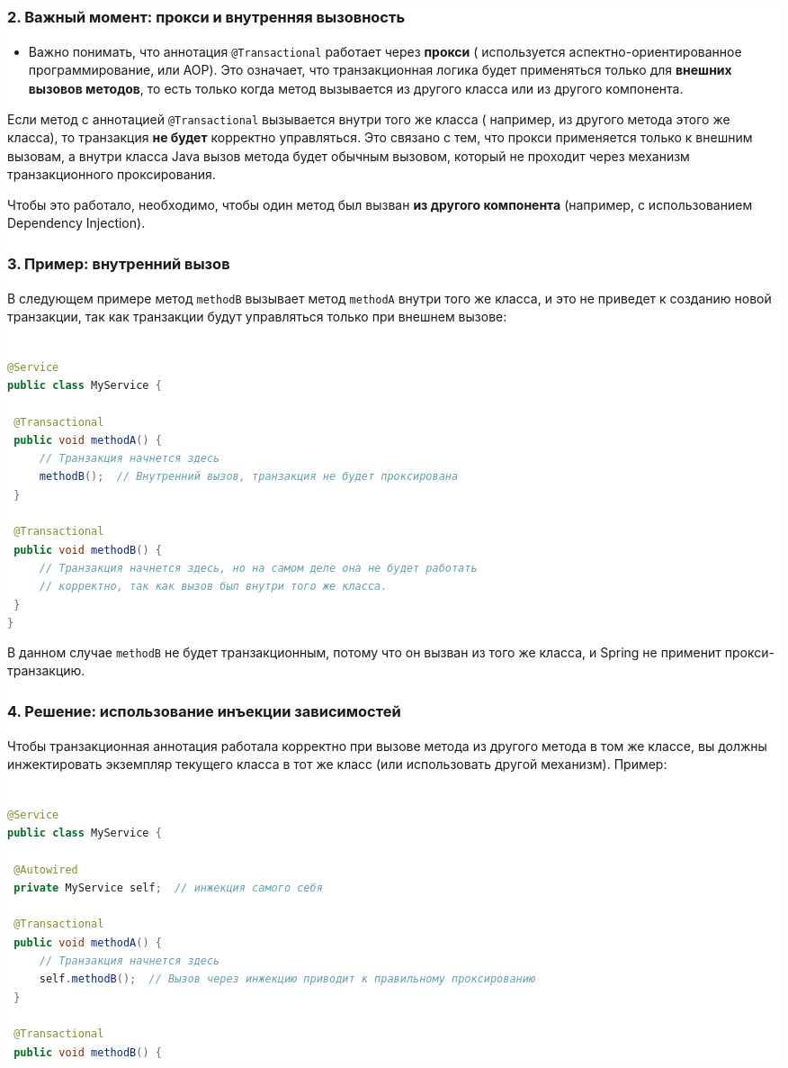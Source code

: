 ### 2. **Важный момент: прокси и внутренняя вызовность**

- Важно понимать, что аннотация `@Transactional` работает через **прокси** (
  используется аспектно-ориентированное программирование, или AOP). Это
  означает, что транзакционная логика будет применяться только для **внешних
  вызовов методов**, то есть только когда метод вызывается из другого класса или
  из другого компонента.

Если метод с аннотацией `@Transactional` вызывается внутри того же класса (
например, из другого метода этого же класса), то транзакция **не будет**
корректно управляться. Это связано с тем, что прокси применяется только к
внешним вызовам, а внутри класса Java вызов метода будет обычным вызовом,
который не проходит через механизм транзакционного проксирования.

Чтобы это работало, необходимо, чтобы один метод был вызван **из другого
компонента** (например, с использованием Dependency Injection).

### 3. **Пример: внутренний вызов**

В следующем примере метод `methodB` вызывает метод `methodA` внутри того же
класса, и это не приведет к созданию новой транзакции, так как транзакции будут
управляться только при внешнем вызове:

   ```java

@Service
public class MyService {

    @Transactional
    public void methodA() {
        // Транзакция начнется здесь
        methodB();  // Внутренний вызов, транзакция не будет проксирована
    }

    @Transactional
    public void methodB() {
        // Транзакция начнется здесь, но на самом деле она не будет работать
        // корректно, так как вызов был внутри того же класса.
    }
}
   ```

В данном случае `methodB` не будет транзакционным, потому что он вызван из того
же класса, и Spring не применит прокси-транзакцию.

### 4. **Решение: использование инъекции зависимостей**

Чтобы транзакционная аннотация работала корректно при вызове метода из другого
метода в том же классе, вы должны инжектировать экземпляр текущего класса в тот
же класс (или использовать другой механизм). Пример:

   ```java

@Service
public class MyService {

    @Autowired
    private MyService self;  // инжекция самого себя

    @Transactional
    public void methodA() {
        // Транзакция начнется здесь
        self.methodB();  // Вызов через инжекцию приводит к правильному проксированию
    }

    @Transactional
    public void methodB() {
   ```